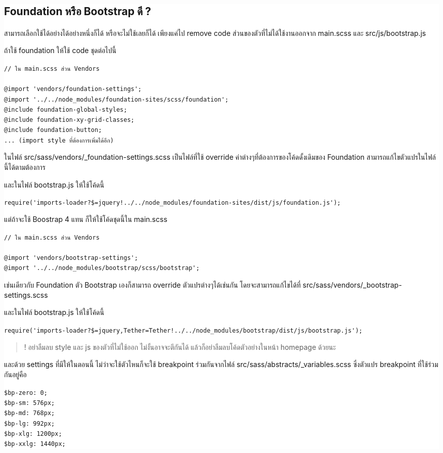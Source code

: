 #

## Foundation หรือ Bootstrap ดี ?

สามารถเลือกใช้ได้อย่างได้อย่างหนึ่งก็ได้ หรือจะไม่ใช้เลยก็ได้ เพียงแค่ไป remove code ส่วนของตัวที่ไม่ได้ใช้งานออกจาก main.scss และ src/js/bootstrap.js

ถ้าใช้ foundation ให้ใช้ code ชุดต่อไปนี้
```
// ใน main.scss ส่วน Vendors

@import 'vendors/foundation-settings';
@import '../../node_modules/foundation-sites/scss/foundation';
@include foundation-global-styles;
@include foundation-xy-grid-classes;
@include foundation-button;
... (import style ที่ต้องการเพิ่มได้อีก)
```
ในไฟล์ src/sass/vendors/_foundation-settings.scss เป็นไฟล์ที่ใช้ override ค่าต่างๆที่ต้องการของโค้ดดั้งเดิมของ Foundation สามารถแก้ไขตัวแปรในไฟล์นี้ได้ตามต้องการ

และในไฟล์ bootstrap.js ให้ใช้โค้ดนี้
```
require('imports-loader?$=jquery!../../node_modules/foundation-sites/dist/js/foundation.js');
```

แต่ถ้าจะใช้ Boostrap 4 แทน ก็ให้ใช้โค้ดชุดนี้ใน main.scss
```
// ใน main.scss ส่วน Vendors

@import 'vendors/bootstrap-settings';
@import '../../node_modules/bootstrap/scss/bootstrap';
```
เช่นเดียวกับ Foundation  ตัว Bootstrap เองก็สามารถ override ตัวแปรต่างๆได้เช่นกัน โดยจะสามารถแก้ไขได้ที่ src/sass/vendors/_bootstrap-settings.scss 

และในไฟล์ bootstrap.js ให้ใช้โค้ดนี้
```
require('imports-loader?$=jquery,Tether=Tether!../../node_modules/bootstrap/dist/js/bootstrap.js');
```

> ! อย่าลืมลบ style และ js ของตัวที่ไม่ใช้ออก ไม่งั้นอาจจะตีกันได้ แล้วก็อย่าลืมลบโค้ดตัวอย่างในหน้า homepage ด้วยนะ

และด้วย settings ที่มีให้ในตอนนี้ ไม่ว่าจะใช้ตัวไหนก็จะใช้ breakpoint ร่วมกันจากไฟล์ src/sass/abstracts/_variables.scss ซึ่งตัวแปร breakpoint ที่ใช้ร่วมกันอยู่คือ

```
$bp-zero: 0;
$bp-sm: 576px;
$bp-md: 768px;
$bp-lg: 992px;
$bp-xlg: 1200px;
$bp-xxlg: 1440px;
```
